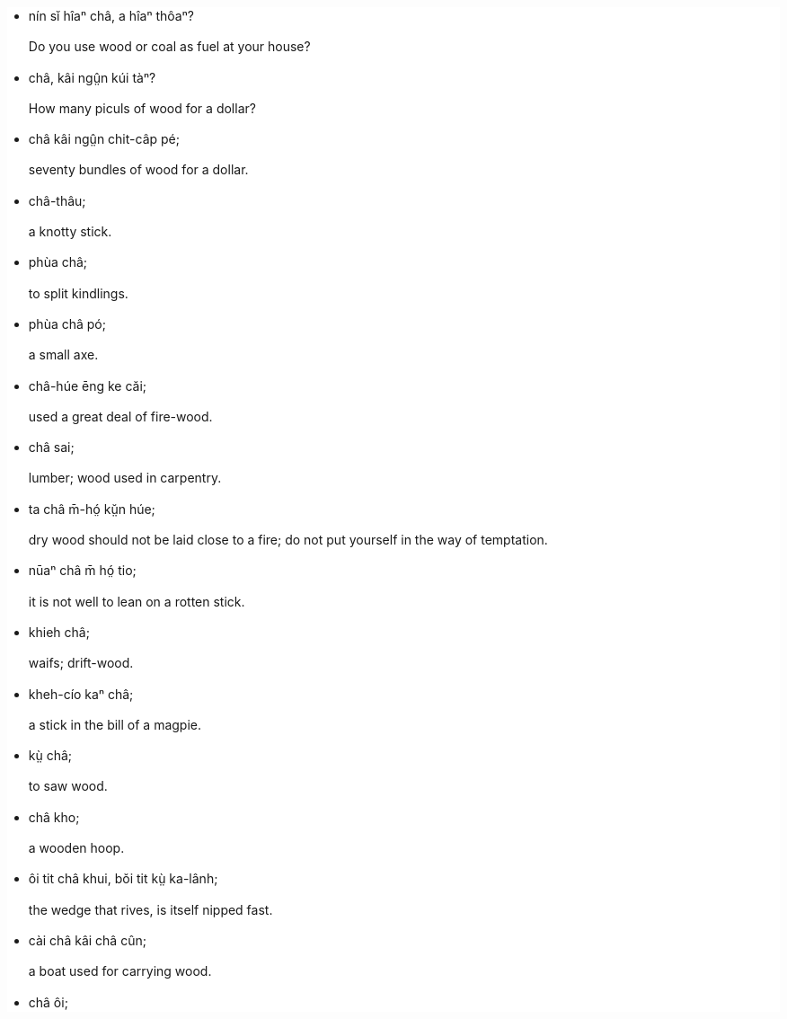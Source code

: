 - nín sĭ hîaⁿ châ, a hîaⁿ thôaⁿ?

  Do you use wood or coal as fuel at your house?

- châ, kâi ngṳ̂n kúi tàⁿ?

  How many piculs of wood for a dollar?

- châ kâi ngṳ̂n chit-câp pé;

  seventy bundles of wood for a dollar.

- châ-thâu;

  a knotty stick.

- phùa châ;

  to split kindlings.

- phùa châ pó;

  a small axe.

- châ-húe ēng ke căi;

  used a great deal of fire-wood.

- châ sai;

  lumber; wood used in carpentry.

- ta châ m̄-hó̤ kṳ̆n húe;

  dry wood should not be laid close to a fire; do not put yourself in the way of temptation.

- nūaⁿ châ m̄ hó̤ tio;

  it is not well to lean on a rotten stick.

- khieh châ;

  waifs; drift-wood.

- kheh-cío kaⁿ châ;

  a stick in the bill of a magpie.

- kṳ̀ châ;

  to saw wood.

- châ kho;

  a wooden hoop.

- ôi tit châ khui, bŏi tit kṳ̀ ka-lânh;

  the wedge that rives, is itself nipped fast.

- cài châ kâi châ cûn;

  a boat used for carrying wood.

- châ ôi;
